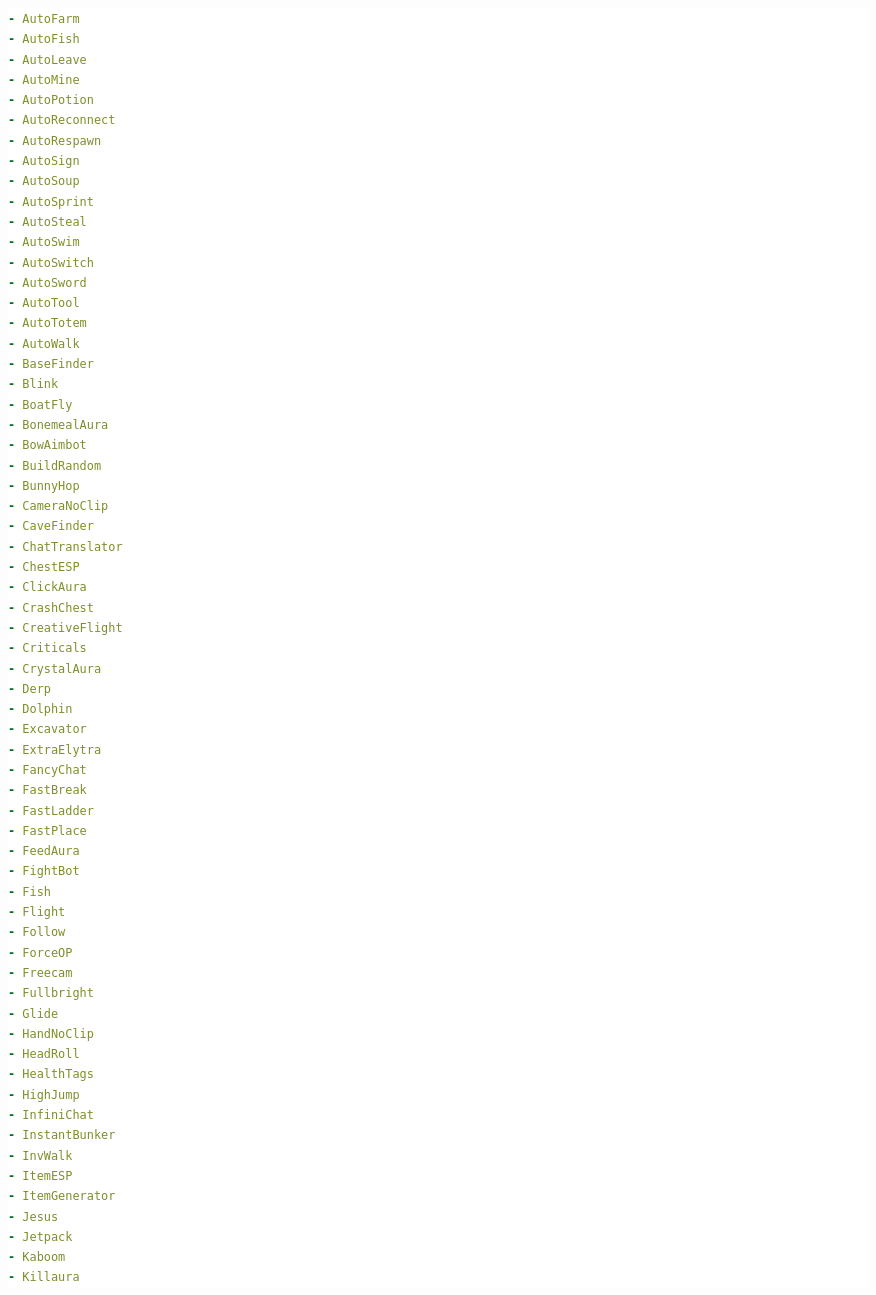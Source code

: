 ```yaml
- AutoFarm
- AutoFish
- AutoLeave
- AutoMine
- AutoPotion
- AutoReconnect
- AutoRespawn
- AutoSign
- AutoSoup
- AutoSprint
- AutoSteal
- AutoSwim
- AutoSwitch
- AutoSword
- AutoTool
- AutoTotem
- AutoWalk
- BaseFinder
- Blink
- BoatFly
- BonemealAura
- BowAimbot
- BuildRandom
- BunnyHop
- CameraNoClip
- CaveFinder
- ChatTranslator
- ChestESP
- ClickAura
- CrashChest
- CreativeFlight
- Criticals
- CrystalAura
- Derp
- Dolphin
- Excavator
- ExtraElytra
- FancyChat
- FastBreak
- FastLadder
- FastPlace
- FeedAura
- FightBot
- Fish
- Flight
- Follow
- ForceOP
- Freecam
- Fullbright
- Glide
- HandNoClip
- HeadRoll
- HealthTags
- HighJump
- InfiniChat
- InstantBunker
- InvWalk
- ItemESP
- ItemGenerator
- Jesus
- Jetpack
- Kaboom
- Killaura
```